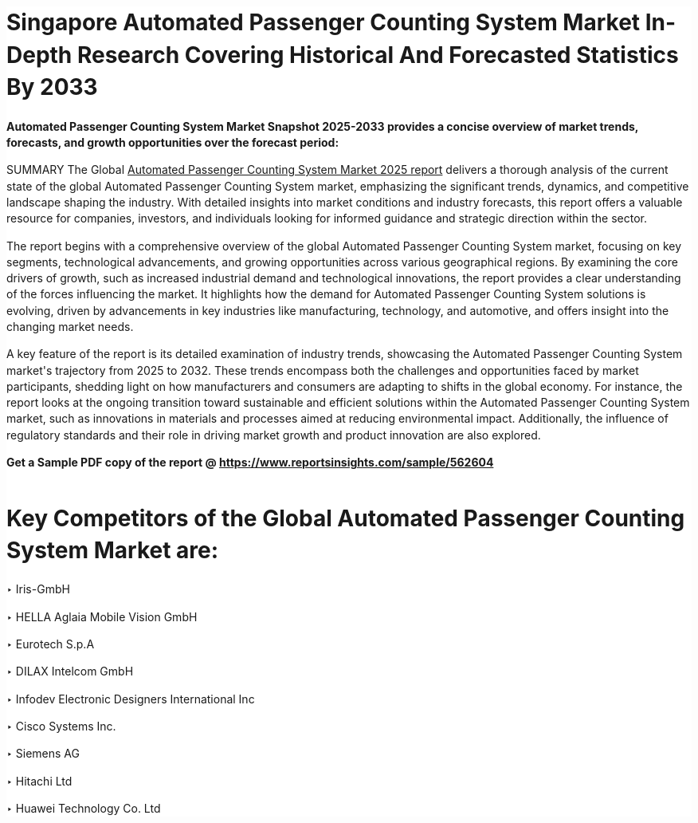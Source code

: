 # Singapore Automated Passenger Counting System Market In-Depth Research Covering Historical And Forecasted Statistics By 2033

<strong>Automated Passenger Counting System Market Snapshot 2025-2033 provides a concise overview of market trends, forecasts, and growth opportunities over the forecast period:</strong>

SUMMARY The Global <a href=https://www.reportsinsights.com/sample/562604>Automated Passenger Counting System Market 2025 report</a> delivers a thorough analysis of the current state of the global Automated Passenger Counting System market, emphasizing the significant trends, dynamics, and competitive landscape shaping the industry. With detailed insights into market conditions and industry forecasts, this report offers a valuable resource for companies, investors, and individuals looking for informed guidance and strategic direction within the sector.

The report begins with a comprehensive overview of the global Automated Passenger Counting System market, focusing on key segments, technological advancements, and growing opportunities across various geographical regions. By examining the core drivers of growth, such as increased industrial demand and technological innovations, the report provides a clear understanding of the forces influencing the market. It highlights how the demand for Automated Passenger Counting System solutions is evolving, driven by advancements in key industries like manufacturing, technology, and automotive, and offers insight into the changing market needs.

A key feature of the report is its detailed examination of industry trends, showcasing the Automated Passenger Counting System market's trajectory from 2025 to 2032. These trends encompass both the challenges and opportunities faced by market participants, shedding light on how manufacturers and consumers are adapting to shifts in the global economy. For instance, the report looks at the ongoing transition toward sustainable and efficient solutions within the Automated Passenger Counting System market, such as innovations in materials and processes aimed at reducing environmental impact. Additionally, the influence of regulatory standards and their role in driving market growth and product innovation are also explored.

<strong>Get a Sample PDF copy of the report @ <a href=https://www.reportsinsights.com/sample/562604>https://www.reportsinsights.com/sample/562604</a></strong>

# <strong>Key Competitors of the Global Automated Passenger Counting System Market are:</strong>

‣ Iris-GmbH

‣ HELLA Aglaia Mobile Vision GmbH

‣ Eurotech S.p.A

‣ DILAX Intelcom GmbH

‣ Infodev Electronic Designers International Inc

‣ Cisco Systems Inc.

‣ Siemens AG

‣ Hitachi Ltd

‣ Huawei Technology Co. Ltd
